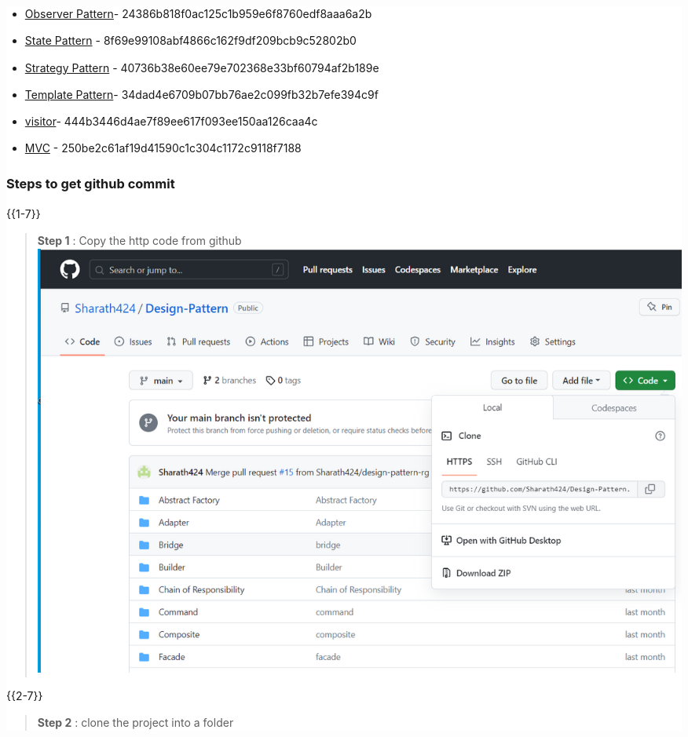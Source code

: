 * [Observer Pattern](#observer)- 24386b818f0ac125c1b959e6f8760edf8aaa6a2b

* [State Pattern](#state) - 8f69e99108abf4866c162f9df209bcb9c52802b0

* [Strategy Pattern](#strategy) - 40736b38e60ee79e702368e33bf60794af2b189e

* [Template Pattern](#template-method)- 34dad4e6709b07bb76ae2c099fb32b7efe394c9f

* [visitor](#visitor)- 444b3446d4ae7f89ee617f093ee150aa126caa4c

* [MVC](#mvc) - 250be2c61af19d41590c1c304c1172c9118f7188

### Steps to get github commit

{{1-7}}
> **Step 1** : Copy the http code from github
>![github](images/github-http.png)

{{2-7}}
> **Step 2** : clone the project into a folder